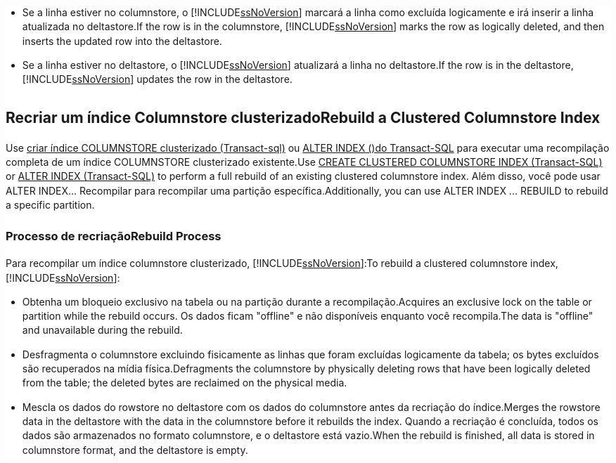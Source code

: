 -   <span data-ttu-id="ef8a5-168">Se a linha estiver no columnstore, o [!INCLUDE[ssNoVersion](../includes/ssnoversion-md.md)] marcará a linha como excluída logicamente e irá inserir a linha atualizada no deltastore.</span><span class="sxs-lookup"><span data-stu-id="ef8a5-168">If the row is in the columnstore, [!INCLUDE[ssNoVersion](../includes/ssnoversion-md.md)] marks the row as logically deleted, and then inserts the updated row into the deltastore.</span></span>

-   <span data-ttu-id="ef8a5-169">Se a linha estiver no deltastore, o [!INCLUDE[ssNoVersion](../includes/ssnoversion-md.md)] atualizará a linha no deltastore.</span><span class="sxs-lookup"><span data-stu-id="ef8a5-169">If the row is in the deltastore, [!INCLUDE[ssNoVersion](../includes/ssnoversion-md.md)] updates the row in the deltastore.</span></span>

##  <a name="rebuild-a-clustered-columnstore-index"></a><a name="rebuild"></a><span data-ttu-id="ef8a5-170">Recriar um índice Columnstore clusterizado</span><span class="sxs-lookup"><span data-stu-id="ef8a5-170">Rebuild a Clustered Columnstore Index</span></span>
 <span data-ttu-id="ef8a5-171">Use [criar índice COLUMNSTORE clusterizado &#40;Transact-sql&#41;](/sql/t-sql/statements/create-columnstore-index-transact-sql) ou [ALTER INDEX &#40;&#41;do Transact-SQL](/sql/t-sql/statements/alter-index-transact-sql) para executar uma recompilação completa de um índice COLUMNSTORE clusterizado existente.</span><span class="sxs-lookup"><span data-stu-id="ef8a5-171">Use [CREATE CLUSTERED COLUMNSTORE INDEX &#40;Transact-SQL&#41;](/sql/t-sql/statements/create-columnstore-index-transact-sql) or [ALTER INDEX &#40;Transact-SQL&#41;](/sql/t-sql/statements/alter-index-transact-sql) to perform a full rebuild of an existing clustered columnstore index.</span></span> <span data-ttu-id="ef8a5-172">Além disso, você pode usar ALTER INDEX... Recompilar para recompilar uma partição específica.</span><span class="sxs-lookup"><span data-stu-id="ef8a5-172">Additionally, you can use ALTER INDEX ... REBUILD to rebuild a specific partition.</span></span>

### <a name="rebuild-process"></a><span data-ttu-id="ef8a5-173">Processo de recriação</span><span class="sxs-lookup"><span data-stu-id="ef8a5-173">Rebuild Process</span></span>
 <span data-ttu-id="ef8a5-174">Para recompilar um índice columnstore clusterizado, [!INCLUDE[ssNoVersion](../includes/ssnoversion-md.md)]:</span><span class="sxs-lookup"><span data-stu-id="ef8a5-174">To rebuild a clustered columnstore index, [!INCLUDE[ssNoVersion](../includes/ssnoversion-md.md)]:</span></span>

-   <span data-ttu-id="ef8a5-175">Obtenha um bloqueio exclusivo na tabela ou na partição durante a recompilação.</span><span class="sxs-lookup"><span data-stu-id="ef8a5-175">Acquires an exclusive lock on the table or partition while the rebuild occurs.</span></span>  <span data-ttu-id="ef8a5-176">Os dados ficam "offline" e não disponíveis enquanto você recompila.</span><span class="sxs-lookup"><span data-stu-id="ef8a5-176">The data is "offline" and unavailable during the rebuild.</span></span>

-   <span data-ttu-id="ef8a5-177">Desfragmenta o columnstore excluindo fisicamente as linhas que foram excluídas logicamente da tabela; os bytes excluídos são recuperados na mídia física.</span><span class="sxs-lookup"><span data-stu-id="ef8a5-177">Defragments the columnstore by physically deleting rows that have been logically deleted from the table; the deleted bytes are reclaimed on the physical media.</span></span>

-   <span data-ttu-id="ef8a5-178">Mescla os dados do rowstore no deltastore com os dados do columnstore antes da recriação do índice.</span><span class="sxs-lookup"><span data-stu-id="ef8a5-178">Merges the rowstore data in the deltastore with the data in the columnstore before it rebuilds the index.</span></span> <span data-ttu-id="ef8a5-179">Quando a recriação é concluída, todos os dados são armazenados no formato columnstore, e o deltastore está vazio.</span><span class="sxs-lookup"><span data-stu-id="ef8a5-179">When the rebuild is finished, all data is stored in columnstore format, and the deltastore is empty.</span></span>
